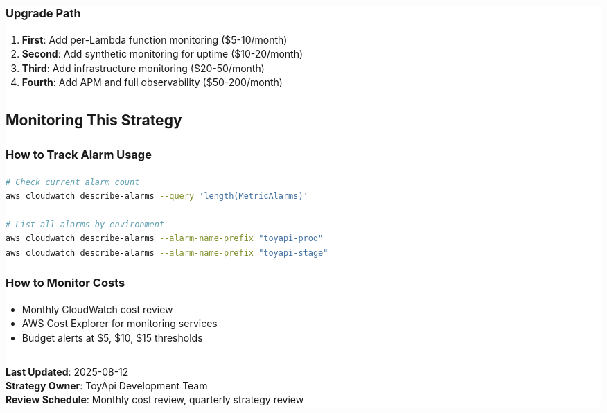 ### Upgrade Path
1. **First**: Add per-Lambda function monitoring ($5-10/month)
2. **Second**: Add synthetic monitoring for uptime ($10-20/month)
3. **Third**: Add infrastructure monitoring ($20-50/month)
4. **Fourth**: Add APM and full observability ($50-200/month)

## Monitoring This Strategy

### How to Track Alarm Usage
```bash
# Check current alarm count
aws cloudwatch describe-alarms --query 'length(MetricAlarms)'

# List all alarms by environment
aws cloudwatch describe-alarms --alarm-name-prefix "toyapi-prod"
aws cloudwatch describe-alarms --alarm-name-prefix "toyapi-stage"
```

### How to Monitor Costs
- Monthly CloudWatch cost review
- AWS Cost Explorer for monitoring services
- Budget alerts at $5, $10, $15 thresholds

---

**Last Updated**: 2025-08-12  
**Strategy Owner**: ToyApi Development Team  
**Review Schedule**: Monthly cost review, quarterly strategy review
